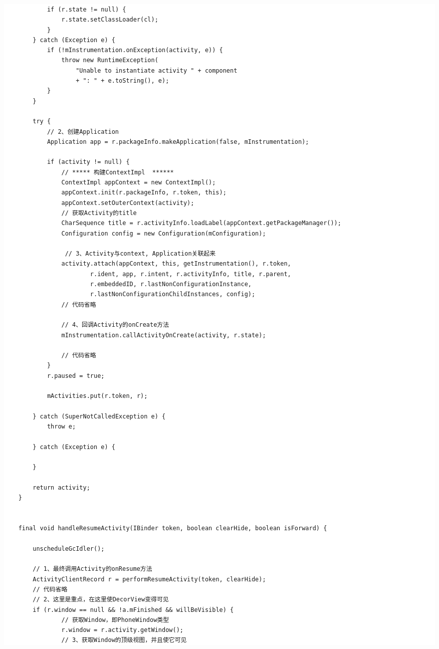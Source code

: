 ```
            if (r.state != null) {
                r.state.setClassLoader(cl);
            }
        } catch (Exception e) {
            if (!mInstrumentation.onException(activity, e)) {
                throw new RuntimeException(
                    "Unable to instantiate activity " + component
                    + ": " + e.toString(), e);
            }
        }

        try {
            // 2、创建Application
            Application app = r.packageInfo.makeApplication(false, mInstrumentation);

            if (activity != null) {
                // ***** 构建ContextImpl  ****** 
                ContextImpl appContext = new ContextImpl();
                appContext.init(r.packageInfo, r.token, this);
                appContext.setOuterContext(activity);
                // 获取Activity的title
                CharSequence title = r.activityInfo.loadLabel(appContext.getPackageManager());
                Configuration config = new Configuration(mConfiguration);
            
                 // 3、Activity与context, Application关联起来
                activity.attach(appContext, this, getInstrumentation(), r.token,
                        r.ident, app, r.intent, r.activityInfo, title, r.parent,
                        r.embeddedID, r.lastNonConfigurationInstance,
                        r.lastNonConfigurationChildInstances, config);
				// 代码省略

                // 4、回调Activity的onCreate方法
                mInstrumentation.callActivityOnCreate(activity, r.state);
           
                // 代码省略
            }
            r.paused = true;

            mActivities.put(r.token, r);

        } catch (SuperNotCalledException e) {
            throw e;

        } catch (Exception e) {
      
        }

        return activity;
    }


    final void handleResumeActivity(IBinder token, boolean clearHide, boolean isForward) {
   
        unscheduleGcIdler();

        // 1、最终调用Activity的onResume方法
        ActivityClientRecord r = performResumeActivity(token, clearHide);
        // 代码省略
        // 2、这里是重点，在这里使DecorView变得可见
        if (r.window == null && !a.mFinished && willBeVisible) {
                // 获取Window，即PhoneWindow类型
                r.window = r.activity.getWindow();
                // 3、获取Window的顶级视图，并且使它可见
```